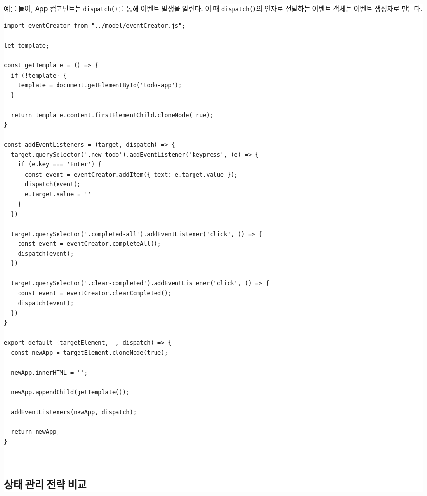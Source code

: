 예를 들어, App 컴포넌트는 `dispatch()`를 통해 이벤트 발생을 알린다. 이 때 `dispatch()`의 인자로 전달하는 이벤트 객체는 이벤트 생성자로 만든다.

```js{1, 16-17, 23-24, 28-29}
import eventCreator from "../model/eventCreator.js";

let template;

const getTemplate = () => {
  if (!template) {
    template = document.getElementById('todo-app');
  }

  return template.content.firstElementChild.cloneNode(true);
}

const addEventListeners = (target, dispatch) => {
  target.querySelector('.new-todo').addEventListener('keypress', (e) => {
    if (e.key === 'Enter') {
      const event = eventCreator.addItem({ text: e.target.value });
      dispatch(event);
      e.target.value = ''
    }
  })

  target.querySelector('.completed-all').addEventListener('click', () => {
    const event = eventCreator.completeAll();
    dispatch(event);
  })

  target.querySelector('.clear-completed').addEventListener('click', () => {
    const event = eventCreator.clearCompleted();
    dispatch(event);
  })
}

export default (targetElement, _, dispatch) => {
  const newApp = targetElement.cloneNode(true);

  newApp.innerHTML = '';

  newApp.appendChild(getTemplate());

  addEventListeners(newApp, dispatch);

  return newApp;
}
```

<br/>

## 상태 관리 전략 비교
